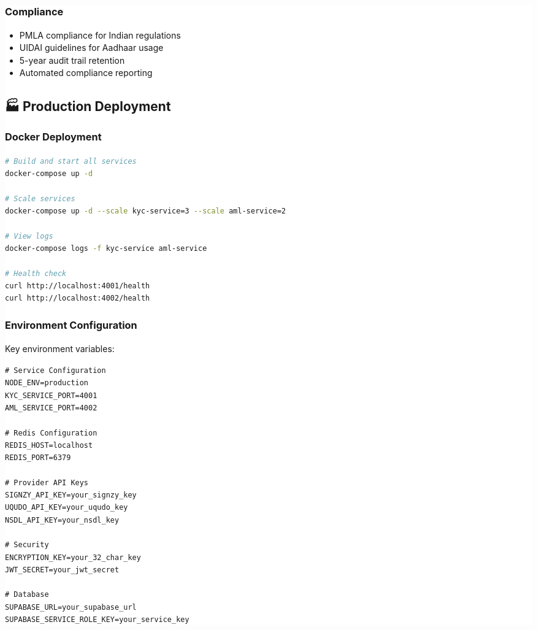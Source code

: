 ### Compliance
- PMLA compliance for Indian regulations
- UIDAI guidelines for Aadhaar usage
- 5-year audit trail retention
- Automated compliance reporting

## 🏭 Production Deployment

### Docker Deployment
```bash
# Build and start all services
docker-compose up -d

# Scale services
docker-compose up -d --scale kyc-service=3 --scale aml-service=2

# View logs
docker-compose logs -f kyc-service aml-service

# Health check
curl http://localhost:4001/health
curl http://localhost:4002/health
```

### Environment Configuration
Key environment variables:

```env
# Service Configuration
NODE_ENV=production
KYC_SERVICE_PORT=4001
AML_SERVICE_PORT=4002

# Redis Configuration
REDIS_HOST=localhost
REDIS_PORT=6379

# Provider API Keys
SIGNZY_API_KEY=your_signzy_key
UQUDO_API_KEY=your_uqudo_key
NSDL_API_KEY=your_nsdl_key

# Security
ENCRYPTION_KEY=your_32_char_key
JWT_SECRET=your_jwt_secret

# Database
SUPABASE_URL=your_supabase_url
SUPABASE_SERVICE_ROLE_KEY=your_service_key
```
